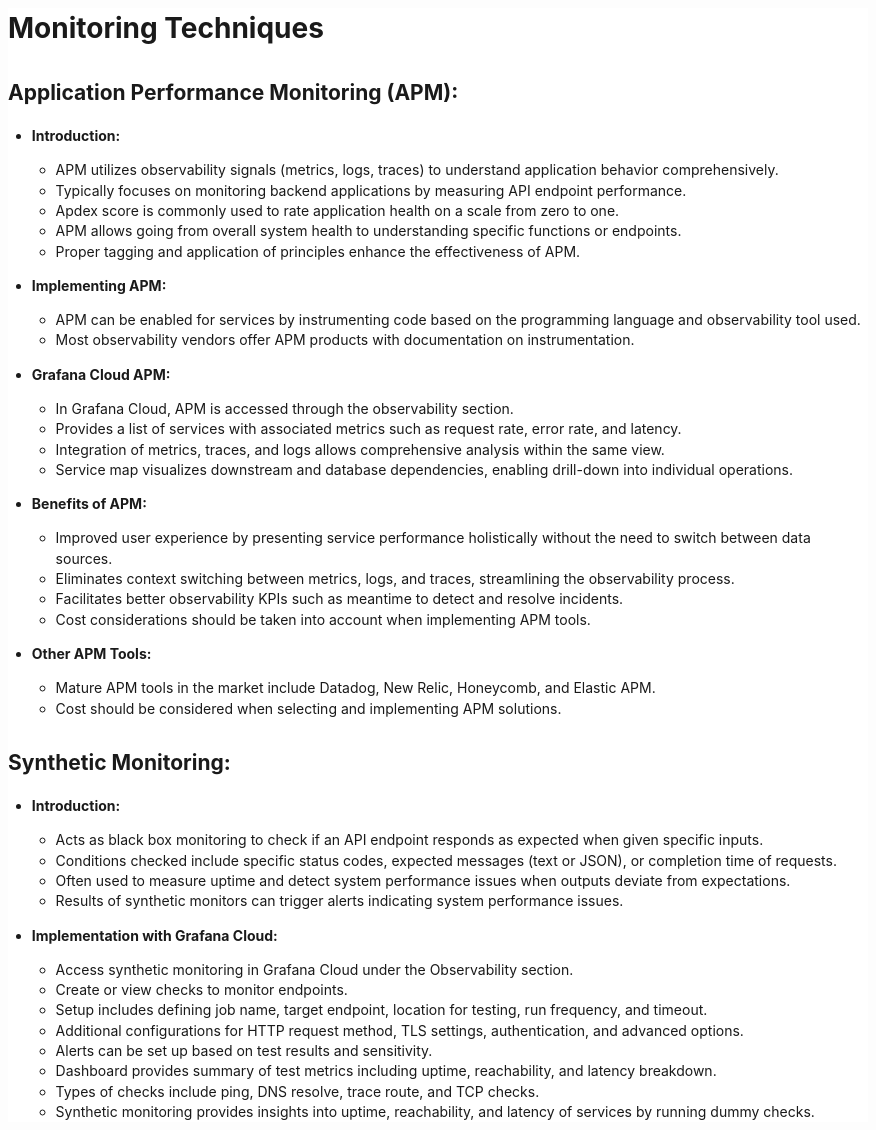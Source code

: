 # Monitoring Techniques

## Application Performance Monitoring (APM):

- **Introduction:**
  - APM utilizes observability signals (metrics, logs, traces) to understand application behavior comprehensively.
  - Typically focuses on monitoring backend applications by measuring API endpoint performance.
  - Apdex score is commonly used to rate application health on a scale from zero to one.
  - APM allows going from overall system health to understanding specific functions or endpoints.
  - Proper tagging and application of principles enhance the effectiveness of APM.

- **Implementing APM:**
  - APM can be enabled for services by instrumenting code based on the programming language and observability tool used.
  - Most observability vendors offer APM products with documentation on instrumentation.

- **Grafana Cloud APM:**
  - In Grafana Cloud, APM is accessed through the observability section.
  - Provides a list of services with associated metrics such as request rate, error rate, and latency.
  - Integration of metrics, traces, and logs allows comprehensive analysis within the same view.
  - Service map visualizes downstream and database dependencies, enabling drill-down into individual operations.

- **Benefits of APM:**
  - Improved user experience by presenting service performance holistically without the need to switch between data
    sources.
  - Eliminates context switching between metrics, logs, and traces, streamlining the observability process.
  - Facilitates better observability KPIs such as meantime to detect and resolve incidents.
  - Cost considerations should be taken into account when implementing APM tools.

- **Other APM Tools:**
  - Mature APM tools in the market include Datadog, New Relic, Honeycomb, and Elastic APM.
  - Cost should be considered when selecting and implementing APM solutions.

## Synthetic Monitoring:

- **Introduction:**
  - Acts as black box monitoring to check if an API endpoint responds as expected when given specific inputs.
  - Conditions checked include specific status codes, expected messages (text or JSON), or completion time of requests.
  - Often used to measure uptime and detect system performance issues when outputs deviate from expectations.
  - Results of synthetic monitors can trigger alerts indicating system performance issues.

- **Implementation with Grafana Cloud:**
  - Access synthetic monitoring in Grafana Cloud under the Observability section.
  - Create or view checks to monitor endpoints.
  - Setup includes defining job name, target endpoint, location for testing, run frequency, and timeout.
  - Additional configurations for HTTP request method, TLS settings, authentication, and advanced options.
  - Alerts can be set up based on test results and sensitivity.
  - Dashboard provides summary of test metrics including uptime, reachability, and latency breakdown.
  - Types of checks include ping, DNS resolve, trace route, and TCP checks.
  - Synthetic monitoring provides insights into uptime, reachability, and latency of services by running dummy checks.
